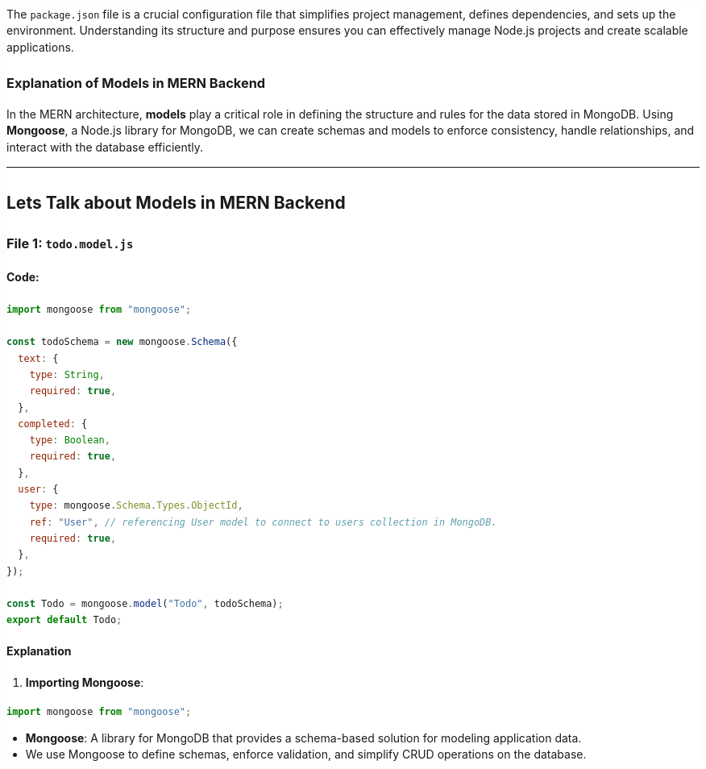 The `package.json` file is a crucial configuration file that simplifies project management, defines dependencies, and sets up the environment. Understanding its structure and purpose ensures you can effectively manage Node.js projects and create scalable applications.

### **Explanation of Models in MERN Backend**

In the MERN architecture, **models** play a critical role in defining the structure and rules for the data stored in MongoDB. Using **Mongoose**, a Node.js library for MongoDB, we can create schemas and models to enforce consistency, handle relationships, and interact with the database efficiently.

--- 

## Lets Talk about Models in MERN Backend

### **File 1: `todo.model.js`**

#### **Code:**

```javascript
import mongoose from "mongoose";

const todoSchema = new mongoose.Schema({
  text: {
    type: String,
    required: true,
  },
  completed: {
    type: Boolean,
    required: true,
  },
  user: {
    type: mongoose.Schema.Types.ObjectId,
    ref: "User", // referencing User model to connect to users collection in MongoDB.
    required: true,
  },
});

const Todo = mongoose.model("Todo", todoSchema);
export default Todo;
```


#### **Explanation**

1. **Importing Mongoose**:
  ```javascript
  import mongoose from "mongoose";
  ```
  - **Mongoose**: A library for MongoDB that provides a schema-based solution for modeling application data.
  - We use Mongoose to define schemas, enforce validation, and simplify CRUD operations on the database.
